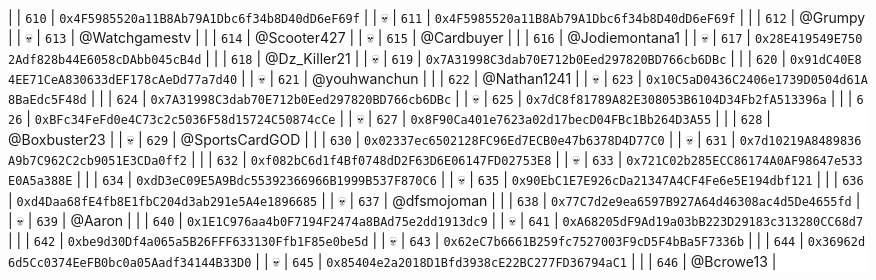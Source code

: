 |  | `610` | `0x4F5985520a11B8Ab79A1Dbc6f34b8D40dD6eF69f` |
| 💀 | `611` | `0x4F5985520a11B8Ab79A1Dbc6f34b8D40dD6eF69f` |
|  | `612` | @Grumpy |
| 💀 | `613` | @Watchgamestv |
|  | `614` | @Scooter427 |
| 💀 | `615` | @Cardbuyer |
|  | `616` | @Jodiemontana1 |
| 💀 | `617` | `0x28E419549E7502Adf828b44E6058cDAbb045cB4d` |
|  | `618` | @Dz_Killer21 |
| 💀 | `619` | `0x7A31998C3dab70E712b0Eed297820BD766cb6DBc` |
|  | `620` | `0x91dC40E84EE71CeA830633dEF178cAeDd77a7d40` |
| 💀 | `621` | @youhwanchun |
|  | `622` | @Nathan1241 |
| 💀 | `623` | `0x10C5aD0436C2406e1739D0504d61A8BaEdc5F48d` |
|  | `624` | `0x7A31998C3dab70E712b0Eed297820BD766cb6DBc` |
| 💀 | `625` | `0x7dC8f81789A82E308053B6104D34Fb2fA513396a` |
|  | `626` | `0xBFc34FeFd0e4C73c2c5036F58d15724C50874cCe` |
| 💀 | `627` | `0x8F90Ca401e7623a02d17becD04FBc1Bb264D3A55` |
|  | `628` | @Boxbuster23 |
| 💀 | `629` | @SportsCardGOD |
|  | `630` | `0x02337ec6502128FC96Ed7ECB0e47b6378D4D77C0` |
| 💀 | `631` | `0x7d10219A8489836A9b7C962C2cb9051E3CDa0ff2` |
|  | `632` | `0xf082bC6d1f4Bf0748dD2F63D6E06147FD02753E8` |
| 💀 | `633` | `0x721C02b285ECC86174A0AF98647e533E0A5a388E` |
|  | `634` | `0xdD3eC09E5A9Bdc55392366966B1999B537F870C6` |
| 💀 | `635` | `0x90EbC1E7E926cDa21347A4CF4Fe6e5E194dbf121` |
|  | `636` | `0xd4Daa68fE4fb8E1fbC204d3ab291e5A4e1896685` |
| 💀 | `637` | @dfsmojoman |
|  | `638` | `0x77C7d2e9ea6597B927A64d46308ac4d5De4655fd` |
| 💀 | `639` | @Aaron |
|  | `640` | `0x1E1C976aa4b0F7194F2474a8BAd75e2dd1913dc9` |
| 💀 | `641` | `0xA68205dF9Ad19a03bB223D29183c313280CC68d7` |
|  | `642` | `0xbe9d30Df4a065a5B26FFF633130Ffb1F85e0be5d` |
| 💀 | `643` | `0x62eC7b6661B259fc7527003F9cD5F4bBa5F7336b` |
|  | `644` | `0x36962d6d5Cc0374EeFB0bc0a05Aadf34144B33D0` |
| 💀 | `645` | `0x85404e2a2018D1Bfd3938cE22BC277FD36794aC1` |
|  | `646` | @Bcrowe13 |